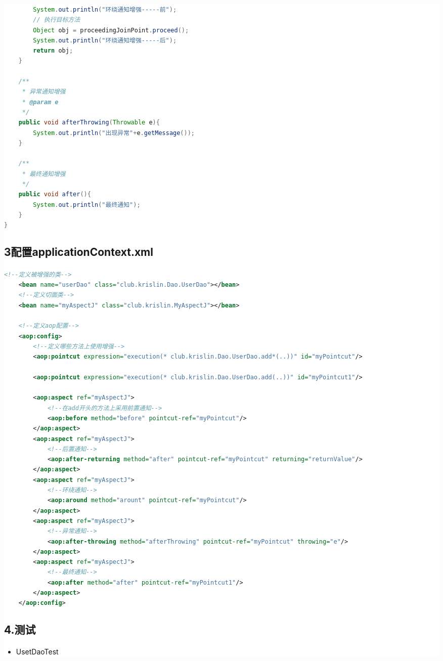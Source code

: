 ```java
        System.out.println("环绕通知增强-----前");
        // 执行目标方法
        Object obj = proceedingJoinPoint.proceed();
        System.out.println("环绕通知增强-----后");
        return obj;
    }

    /**
     * 异常通知增强
     * @param e
     */
    public void afterThrowing(Throwable e){
        System.out.println("出现异常"+e.getMessage());
    }

    /**
     * 最终通知增强
     */
    public void after(){
        System.out.println("最终通知");
    }
}
```

## 3配置applicationContext.xml
```xml
<!--定义被增强的类-->
    <bean name="userDao" class="club.krislin.Dao.UserDao"></bean>
    <!--定义切面类-->
    <bean name="myAspectJ" class="club.krislin.MyAspectJ"></bean>

    <!--定义aop配置-->
    <aop:config>
        <!--定义哪些方法上使用增强-->
        <aop:pointcut expression="execution(* club.krislin.Dao.UserDao.add*(..))" id="myPointcut"/>

        <aop:pointcut expression="execution(* club.krislin.Dao.UserDao.add(..))" id="myPointcut1"/>

        <aop:aspect ref="myAspectJ">
            <!--在add开头的方法上采用前置通知-->
            <aop:before method="before" pointcut-ref="myPointcut"/>
        </aop:aspect>
        <aop:aspect ref="myAspectJ">
            <!--后置通知-->
            <aop:after-returning method="after" pointcut-ref="myPointcut" returning="returnValue"/>
        </aop:aspect>
        <aop:aspect ref="myAspectJ">
            <!--环绕通知-->
            <aop:around method="arount" pointcut-ref="myPointcut"/>
        </aop:aspect>
        <aop:aspect ref="myAspectJ">
            <!--异常通知-->
            <aop:after-throwing method="afterThrowing" pointcut-ref="myPointcut" throwing="e"/>
        </aop:aspect>
        <aop:aspect ref="myAspectJ">
            <!--最终通知-->
            <aop:after method="after" pointcut-ref="myPointcut1"/>
        </aop:aspect>
    </aop:config>
```
## 4.测试
- UsetDaoTest